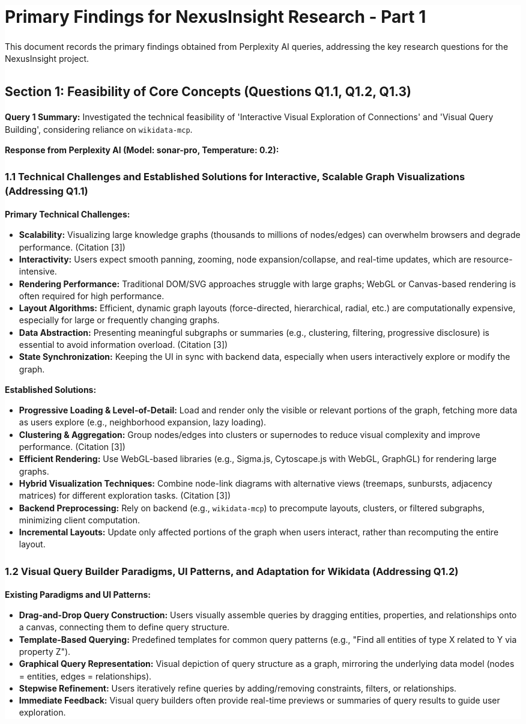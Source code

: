 # Primary Findings for NexusInsight Research - Part 1

This document records the primary findings obtained from Perplexity AI queries, addressing the key research questions for the NexusInsight project.

## Section 1: Feasibility of Core Concepts (Questions Q1.1, Q1.2, Q1.3)

**Query 1 Summary:** Investigated the technical feasibility of 'Interactive Visual Exploration of Connections' and 'Visual Query Building', considering reliance on `wikidata-mcp`.

**Response from Perplexity AI (Model: sonar-pro, Temperature: 0.2):**

### 1.1 Technical Challenges and Established Solutions for Interactive, Scalable Graph Visualizations (Addressing Q1.1)

**Primary Technical Challenges:**

*   **Scalability:** Visualizing large knowledge graphs (thousands to millions of nodes/edges) can overwhelm browsers and degrade performance. (Citation [3])
*   **Interactivity:** Users expect smooth panning, zooming, node expansion/collapse, and real-time updates, which are resource-intensive.
*   **Rendering Performance:** Traditional DOM/SVG approaches struggle with large graphs; WebGL or Canvas-based rendering is often required for high performance.
*   **Layout Algorithms:** Efficient, dynamic graph layouts (force-directed, hierarchical, radial, etc.) are computationally expensive, especially for large or frequently changing graphs.
*   **Data Abstraction:** Presenting meaningful subgraphs or summaries (e.g., clustering, filtering, progressive disclosure) is essential to avoid information overload. (Citation [3])
*   **State Synchronization:** Keeping the UI in sync with backend data, especially when users interactively explore or modify the graph.

**Established Solutions:**

*   **Progressive Loading & Level-of-Detail:** Load and render only the visible or relevant portions of the graph, fetching more data as users explore (e.g., neighborhood expansion, lazy loading).
*   **Clustering & Aggregation:** Group nodes/edges into clusters or supernodes to reduce visual complexity and improve performance. (Citation [3])
*   **Efficient Rendering:** Use WebGL-based libraries (e.g., Sigma.js, Cytoscape.js with WebGL, GraphGL) for rendering large graphs.
*   **Hybrid Visualization Techniques:** Combine node-link diagrams with alternative views (treemaps, sunbursts, adjacency matrices) for different exploration tasks. (Citation [3])
*   **Backend Preprocessing:** Rely on backend (e.g., `wikidata-mcp`) to precompute layouts, clusters, or filtered subgraphs, minimizing client computation.
*   **Incremental Layouts:** Update only affected portions of the graph when users interact, rather than recomputing the entire layout.

### 1.2 Visual Query Builder Paradigms, UI Patterns, and Adaptation for Wikidata (Addressing Q1.2)

**Existing Paradigms and UI Patterns:**

*   **Drag-and-Drop Query Construction:** Users visually assemble queries by dragging entities, properties, and relationships onto a canvas, connecting them to define query structure.
*   **Template-Based Querying:** Predefined templates for common query patterns (e.g., "Find all entities of type X related to Y via property Z").
*   **Graphical Query Representation:** Visual depiction of query structure as a graph, mirroring the underlying data model (nodes = entities, edges = relationships).
*   **Stepwise Refinement:** Users iteratively refine queries by adding/removing constraints, filters, or relationships.
*   **Immediate Feedback:** Visual query builders often provide real-time previews or summaries of query results to guide user exploration.
